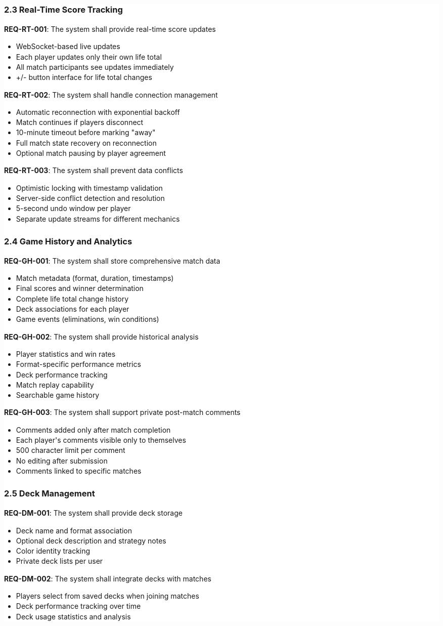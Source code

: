 ### 2.3 Real-Time Score Tracking
**REQ-RT-001**: The system shall provide real-time score updates
- WebSocket-based live updates
- Each player updates only their own life total
- All match participants see updates immediately
- +/- button interface for life total changes

**REQ-RT-002**: The system shall handle connection management
- Automatic reconnection with exponential backoff
- Match continues if players disconnect
- 10-minute timeout before marking "away"
- Full match state recovery on reconnection
- Optional match pausing by player agreement

**REQ-RT-003**: The system shall prevent data conflicts
- Optimistic locking with timestamp validation
- Server-side conflict detection and resolution
- 5-second undo window per player
- Separate update streams for different mechanics

### 2.4 Game History and Analytics
**REQ-GH-001**: The system shall store comprehensive match data
- Match metadata (format, duration, timestamps)
- Final scores and winner determination
- Complete life total change history
- Deck associations for each player
- Game events (eliminations, win conditions)

**REQ-GH-002**: The system shall provide historical analysis
- Player statistics and win rates
- Format-specific performance metrics
- Deck performance tracking
- Match replay capability
- Searchable game history

**REQ-GH-003**: The system shall support private post-match comments
- Comments added only after match completion
- Each player's comments visible only to themselves
- 500 character limit per comment
- No editing after submission
- Comments linked to specific matches

### 2.5 Deck Management
**REQ-DM-001**: The system shall provide deck storage
- Deck name and format association
- Optional deck description and strategy notes
- Color identity tracking
- Private deck lists per user

**REQ-DM-002**: The system shall integrate decks with matches
- Players select from saved decks when joining matches
- Deck performance tracking over time
- Deck usage statistics and analysis
